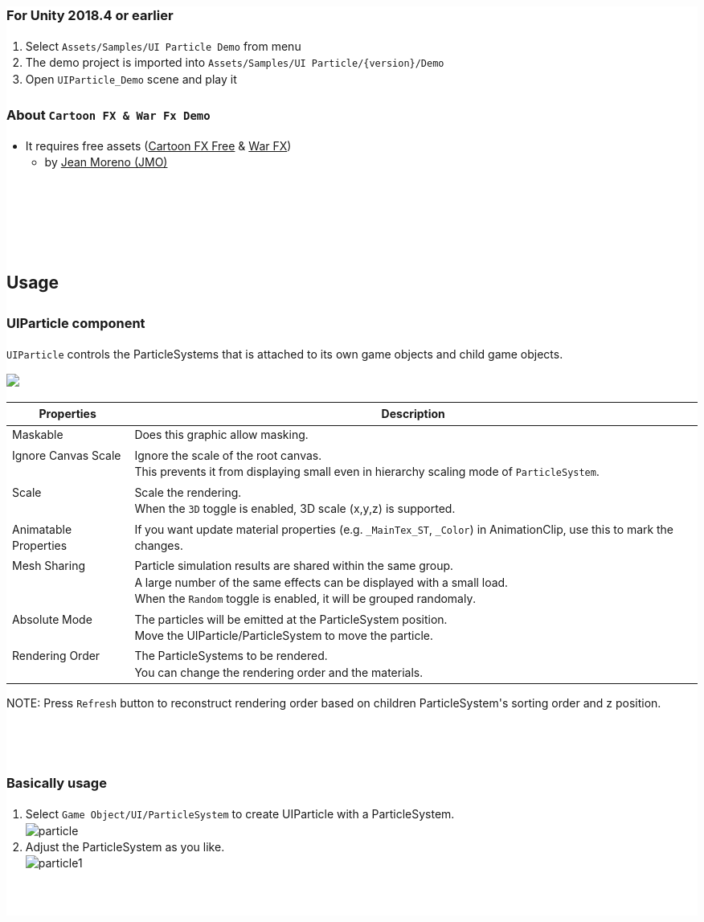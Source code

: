 ### For Unity 2018.4 or earlier

1. Select `Assets/Samples/UI Particle Demo` from menu
2. The demo project is imported into `Assets/Samples/UI Particle/{version}/Demo`
3. Open `UIParticle_Demo` scene and play it

### About `Cartoon FX & War Fx Demo`

* It requires free assets ([Cartoon FX Free][CFX] & [War FX][WFX])
  * by [Jean Moreno (JMO)][JMO]



<br><br><br><br>

## Usage

### UIParticle component

`UIParticle` controls the ParticleSystems that is attached to its own game objects and child game objects.

![](https://user-images.githubusercontent.com/12690315/174413976-691eb38e-7f92-4fbe-9790-8771b9dc70b2.png)

| Properties | Description |
| -- | -- |
| Maskable | Does this graphic allow masking. |
| Ignore Canvas Scale | Ignore the scale of the root canvas.<br>This prevents it from displaying small even in hierarchy scaling mode of `ParticleSystem`. |
| Scale | Scale the rendering.<br>When the `3D` toggle is enabled, 3D scale (x,y,z) is supported. |
| Animatable Properties | If you want update material properties (e.g. `_MainTex_ST`, `_Color`) in AnimationClip, use this to mark the changes. |
| Mesh Sharing | Particle simulation results are shared within the same group.<br>A large number of the same effects can be displayed with a small load.<br>When the `Random` toggle is enabled, it will be grouped randomaly. |
| Absolute Mode | The particles will be emitted at the ParticleSystem position.<br>Move the UIParticle/ParticleSystem to move the particle. |
| Rendering Order | The ParticleSystems to be rendered.<br>You can change the rendering order and the materials. |

NOTE: Press `Refresh` button to reconstruct rendering order based on children ParticleSystem's sorting order and z position.

<br><br>

### Basically usage

1. Select `Game Object/UI/ParticleSystem` to create UIParticle with a ParticleSystem.  
![particle](https://user-images.githubusercontent.com/12690315/95007361-cad0e880-0649-11eb-8835-f145d62c5977.png)
2. Adjust the ParticleSystem as you like.  
![particle1](https://user-images.githubusercontent.com/12690315/95007359-ca385200-0649-11eb-8383-627c9750bda8.png)

<br><br>


[CFX]: https://assetstore.unity.com/packages/vfx/particles/cartoon-fx-free-109565
[WFX]: https://assetstore.unity.com/packages/vfx/particles/war-fx-5669
[JMO]: https://assetstore.unity.com/publishers/1669